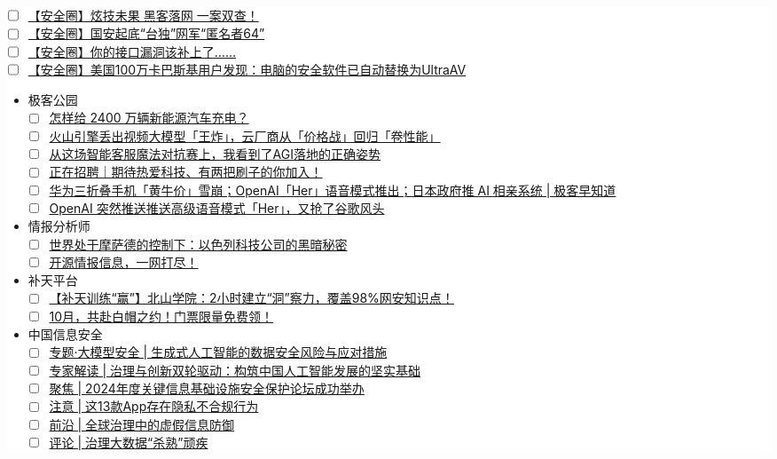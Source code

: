   - [ ] [【安全圈】炫技未果 黑客落网 一案双查！](https://mp.weixin.qq.com/s?__biz=MzIzMzE4NDU1OQ==&mid=2652064660&idx=1&sn=4c4d5fa61be103e03601ddf21422fdea&chksm=f36e67d4c419eec2e019fbab8fa5221ccd30034535f136e02b1cb5ebdb6cd5cafd7178633345&scene=58&subscene=0#rd)
  - [ ] [【安全圈】国安起底“台独”网军“匿名者64”](https://mp.weixin.qq.com/s?__biz=MzIzMzE4NDU1OQ==&mid=2652064660&idx=2&sn=7ebf04230ef69640b4a8455006a0d5db&chksm=f36e67d4c419eec288488c662b629d6fbc3a44581a3d7d316b9901f082f4d7d05c7af3f6838d&scene=58&subscene=0#rd)
  - [ ] [【安全圈】你的接口漏洞该补上了……](https://mp.weixin.qq.com/s?__biz=MzIzMzE4NDU1OQ==&mid=2652064660&idx=3&sn=76404297d360a8a29d29bd4e1754bf06&chksm=f36e67d4c419eec244711e4bb0c826cc9d4dcec6041c9fba8c7c58e55ac12b7addde0fdb3206&scene=58&subscene=0#rd)
  - [ ] [【安全圈】美国100万卡巴斯基用户发现：电脑的安全软件已自动替换为UltraAV](https://mp.weixin.qq.com/s?__biz=MzIzMzE4NDU1OQ==&mid=2652064660&idx=4&sn=19ef1ede600e3fd0c3bf4bbaf040e290&chksm=f36e67d4c419eec2386f85acf0e4629764cec8a7e1bf5983faf776e4793297b856d3472852dc&scene=58&subscene=0#rd)
- 极客公园
  - [ ] [怎样给 2400 万辆新能源汽车充电？](https://mp.weixin.qq.com/s?__biz=MTMwNDMwODQ0MQ==&mid=2653055641&idx=1&sn=92935100843f21f0ac2a6e6e6e6cbe1f&chksm=7e57172f49209e394f4bbc16c104acbe89630201f27e4783fc84f5e15188ed5ec8dff0b9c403&scene=58&subscene=0#rd)
  - [ ] [火山引擎丢出视频大模型「王炸」，云厂商从「价格战」回归「卷性能」](https://mp.weixin.qq.com/s?__biz=MTMwNDMwODQ0MQ==&mid=2653055641&idx=2&sn=4616d21517a4a01436ba460a3e8e113d&chksm=7e57172f49209e39c0a1b439be2b4d1f45a5d02763a06a7eee08e3aff8f39262383cdafb1e64&scene=58&subscene=0#rd)
  - [ ] [从这场智能客服魔法对抗赛上，我看到了AGI落地的正确姿势](https://mp.weixin.qq.com/s?__biz=MTMwNDMwODQ0MQ==&mid=2653055590&idx=1&sn=e4015dbd3f872967b1ca6d47b2f72f44&chksm=7e5717d049209ec62b7356d2a7515320413315c451c04fa3be2005ba840e02d014c436a71ea1&scene=58&subscene=0#rd)
  - [ ] [正在招聘｜期待热爱科技、有两把刷子的你加入！](https://mp.weixin.qq.com/s?__biz=MTMwNDMwODQ0MQ==&mid=2653055590&idx=2&sn=5bfd0ef3f82c991a080dde6af0dbc114&chksm=7e5717d049209ec6c7fec2ddedf73dbfb1f647d9ea9135bf79736d0794d107e7dc904614d073&scene=58&subscene=0#rd)
  - [ ] [华为三折叠手机「黄牛价」雪崩；OpenAI「Her」语音模式推出；日本政府推 AI 相亲系统 | 极客早知道](https://mp.weixin.qq.com/s?__biz=MTMwNDMwODQ0MQ==&mid=2653055513&idx=1&sn=9681383ed83e14a0082dceb00211ed7b&chksm=7e5717af49209eb9843d4cbfa661252b76c07a7deead0963d722229a1b18dc8103305632ea15&scene=58&subscene=0#rd)
  - [ ] [OpenAI 突然推送推送高级语音模式「Her」，又抢了谷歌风头](https://mp.weixin.qq.com/s?__biz=MTMwNDMwODQ0MQ==&mid=2653055513&idx=2&sn=7bcabe4ee933bdd79659a7e2bd1b8d9a&chksm=7e5717af49209eb939fadf0a339b0e6d8d8e94244d189763cf747ff6197322aefb526d59bbc3&scene=58&subscene=0#rd)
- 情报分析师
  - [ ] [世界处于摩萨德的控制下：以色列科技公司的黑暗秘密](https://mp.weixin.qq.com/s?__biz=MzA3Mjc1MTkwOA==&mid=2650555198&idx=1&sn=4020c5edf64c2c26d23f99d4d6c29a4b&chksm=87116d75b066e463829b1f3d8e4eb6f6a070b3ef0f72484d70ef428d6abef7c4ba5e022f619e&scene=58&subscene=0#rd)
  - [ ] [开源情报信息，一网打尽！](https://mp.weixin.qq.com/s?__biz=MzA3Mjc1MTkwOA==&mid=2650555198&idx=2&sn=fdece75ce5a185a3e68561b1b7226464&chksm=87116d75b066e4633883d8e9a8331c522f552e8643bb992f38df0bb16fe98269abda91e5ecb4&scene=58&subscene=0#rd)
- 补天平台
  - [ ] [【补天训练“赢”】北山学院：2小时建立“洞”察力，覆盖98%网安知识点！](https://mp.weixin.qq.com/s?__biz=MzI2NzY5MDI3NQ==&mid=2247505021&idx=1&sn=98d74848aadb61364ccfa8a3f78052ed&chksm=eaf99c31dd8e1527e90f462300f5ac2989311fa09b89961ddb8332e3dd602ac5446b24fb3b85&scene=58&subscene=0#rd)
  - [ ] [10月，共赴白帽之约！门票限量免费领！](https://mp.weixin.qq.com/s?__biz=MzI2NzY5MDI3NQ==&mid=2247505021&idx=2&sn=9ac122b4f18a4965c812c4cfe53ef2e9&chksm=eaf99c31dd8e1527a9d37cbc635ffa0f1a5fac52f9f15cdf014d5dc974307679d3307bea02aa&scene=58&subscene=0#rd)
- 中国信息安全
  - [ ] [专题·大模型安全 | 生成式人工智能的数据安全风险与应对措施](https://mp.weixin.qq.com/s?__biz=MzA5MzE5MDAzOA==&mid=2664226102&idx=1&sn=82dbc74fd7fd143086f4d3f70d45e792&chksm=8b59dfcfbc2e56d97bb94efcbb4f085a56c88539a46c238bb75c185e969d8147dd50bf01e6de&scene=58&subscene=0#rd)
  - [ ] [专家解读 | 治理与创新双轮驱动：构筑中国人工智能发展的坚实基础](https://mp.weixin.qq.com/s?__biz=MzA5MzE5MDAzOA==&mid=2664226102&idx=2&sn=c18531f4134927f118befe90829bf0ee&chksm=8b59dfcfbc2e56d99f3b0778800261dc19395217afc22e5ac1122ffa0d41269234e1714ae7be&scene=58&subscene=0#rd)
  - [ ] [聚焦 | 2024年度关键信息基础设施安全保护论坛成功举办](https://mp.weixin.qq.com/s?__biz=MzA5MzE5MDAzOA==&mid=2664226102&idx=3&sn=1bcda7d175050fd7bf0fead94f469fcf&chksm=8b59dfcfbc2e56d9d661549830196562532d3ce1b26e2013ed0a079ed984d84b51e8dd5a7609&scene=58&subscene=0#rd)
  - [ ] [注意 | 这13款App存在隐私不合规行为](https://mp.weixin.qq.com/s?__biz=MzA5MzE5MDAzOA==&mid=2664226102&idx=4&sn=d7dcab49af8d4576d305ebb8ce042ed2&chksm=8b59dfcfbc2e56d95e2230972fe00cb0881551acae1bfc15a1285c8ff01c9e7bfd0fe4775554&scene=58&subscene=0#rd)
  - [ ] [前沿 | 全球治理中的虚假信息防御](https://mp.weixin.qq.com/s?__biz=MzA5MzE5MDAzOA==&mid=2664226102&idx=5&sn=9c2e16b64d6fbcdb112e84c471aeb91a&chksm=8b59dfcfbc2e56d9318098fd8d6ffd545f6863b039da43633be1f4337631ae18401ba8c9514f&scene=58&subscene=0#rd)
  - [ ] [评论 | 治理大数据“杀熟”顽疾](https://mp.weixin.qq.com/s?__biz=MzA5MzE5MDAzOA==&mid=2664226102&idx=6&sn=bb0285304c8d93ebf62570d7e3f6e567&chksm=8b59dfcfbc2e56d9d3252af5f368a47a7057c32d9c89c22cefccccc1fb55ec119ff4d4867e7d&scene=58&subscene=0#rd)